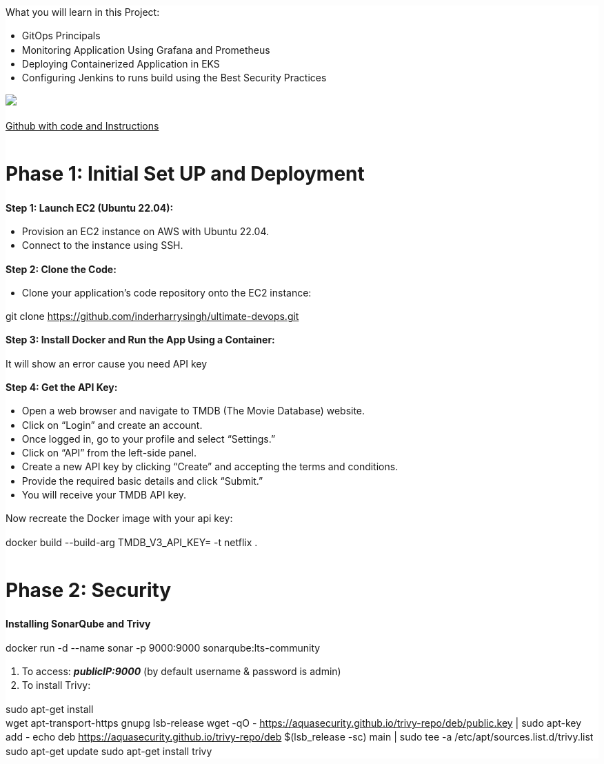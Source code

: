 What you will learn in this Project:

- GitOps Principals
- Monitoring Application Using Grafana and Prometheus
- Deploying Containerized Application in EKS
- Configuring Jenkins to runs build using the Best Security Practices

![](https://miro.medium.com/v2/resize:fit:875/0*qpYyrWiXHCZRtAAn)

[Github with code and Instructions](https://github.com/inderharrysingh/ultimate-devops)

# Phase 1: Initial Set UP and Deployment

**Step 1: Launch EC2 (Ubuntu 22.04):**

- Provision an EC2 instance on AWS with Ubuntu 22.04.
- Connect to the instance using SSH.

**Step 2: Clone the Code:**

- Clone your application’s code repository onto the EC2 instance:

git clone https://github.com/inderharrysingh/ultimate-devops.git

**Step 3: Install Docker and Run the App Using a Container:**

It will show an error cause you need API key

**Step 4: Get the API Key:**

- Open a web browser and navigate to TMDB (The Movie Database) website.
- Click on “Login” and create an account.
- Once logged in, go to your profile and select “Settings.”
- Click on “API” from the left-side panel.
- Create a new API key by clicking “Create” and accepting the terms and conditions.
- Provide the required basic details and click “Submit.”
- You will receive your TMDB API key.

Now recreate the Docker image with your api key:

docker build --build-arg TMDB_V3_API_KEY=<your-api-key> -t netflix .

# **Phase 2: Security**

**Installing SonarQube and Trivy**

docker run -d --name sonar -p 9000:9000 sonarqube:lts-community

1. To access: **_publicIP:9000_** (by default username & password is admin)
2. To install Trivy:

sudo apt-get install  
wget apt-transport-https gnupg lsb-release wget -qO - https://aquasecurity.github.io/trivy-repo/deb/public.key | sudo apt-key add - echo deb https://aquasecurity.github.io/trivy-repo/deb $(lsb_release -sc) main | sudo tee -a /etc/apt/sources.list.d/trivy.list   
sudo apt-get update sudo apt-get install trivy
